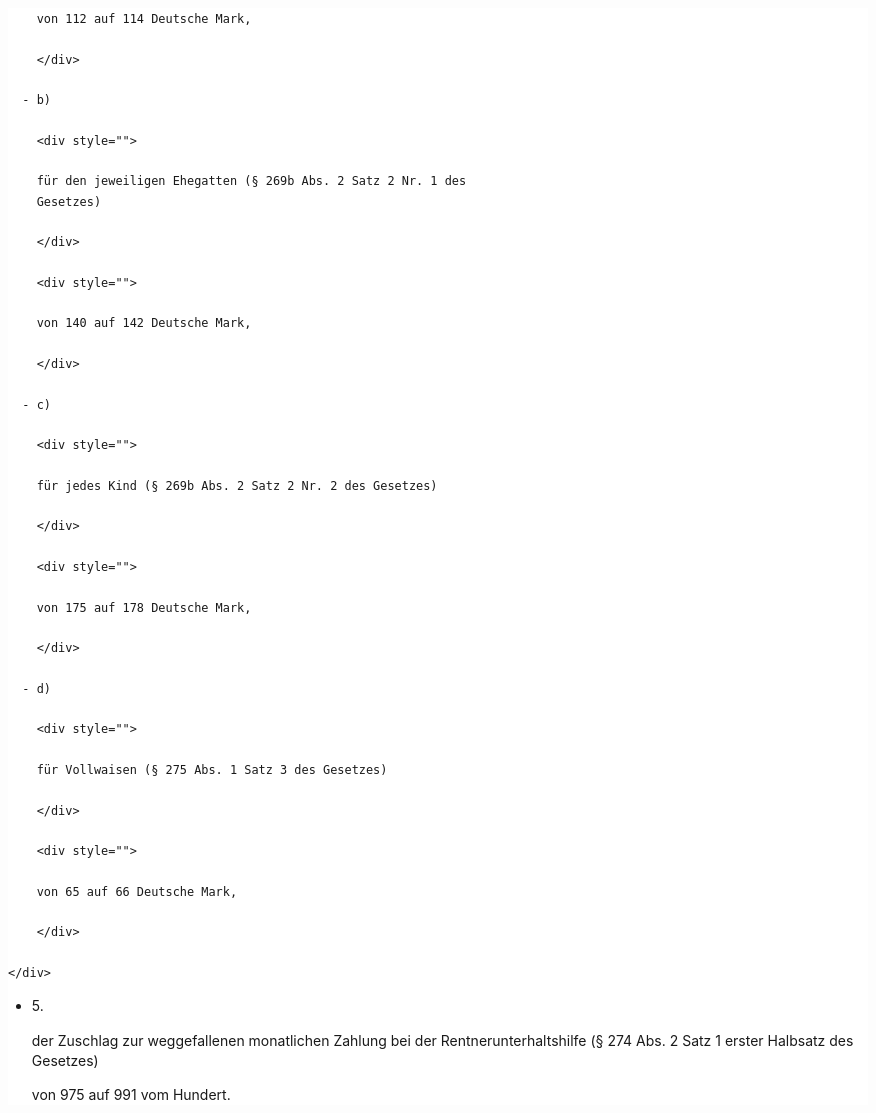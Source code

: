         von 112 auf 114 Deutsche Mark,
        
        </div>
    
      - b)
        
        <div style="">
        
        für den jeweiligen Ehegatten (§ 269b Abs. 2 Satz 2 Nr. 1 des
        Gesetzes)
        
        </div>
        
        <div style="">
        
        von 140 auf 142 Deutsche Mark,
        
        </div>
    
      - c)
        
        <div style="">
        
        für jedes Kind (§ 269b Abs. 2 Satz 2 Nr. 2 des Gesetzes)
        
        </div>
        
        <div style="">
        
        von 175 auf 178 Deutsche Mark,
        
        </div>
    
      - d)
        
        <div style="">
        
        für Vollwaisen (§ 275 Abs. 1 Satz 3 des Gesetzes)
        
        </div>
        
        <div style="">
        
        von 65 auf 66 Deutsche Mark,
        
        </div>
    
    </div>

  - 5\.
    
    <div style="">
    
    der Zuschlag zur weggefallenen monatlichen Zahlung bei der
    Rentnerunterhaltshilfe (§ 274 Abs. 2 Satz 1 erster Halbsatz des
    Gesetzes)
    
    </div>
    
    <div style="">
    
    von 975 auf 991 vom Hundert.
    
    </div>
